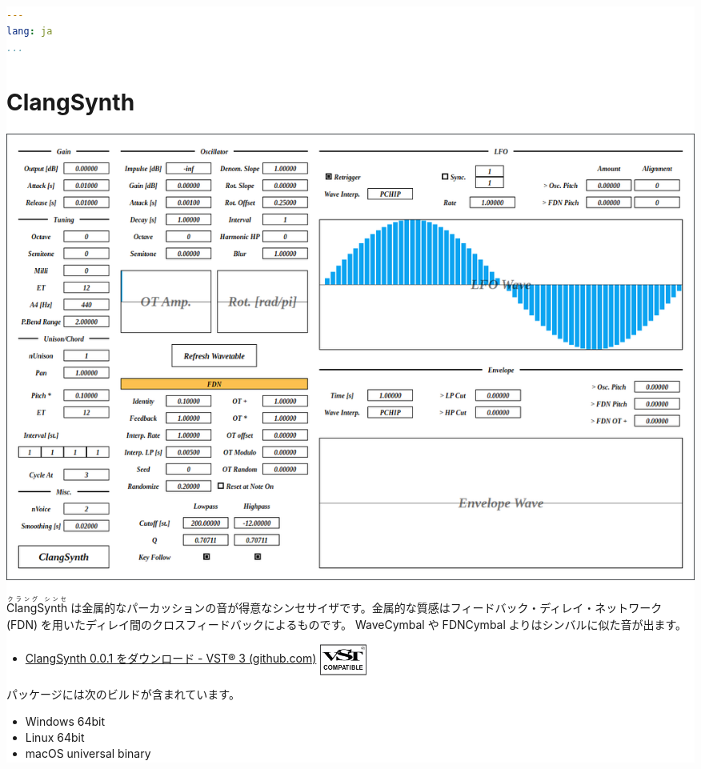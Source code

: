 ```yaml
---
lang: ja
...
```


# ClangSynth
![](img/clangsynth.png)

<ruby>ClangSynth<rt>クラング シンセ</rt></ruby> は金属的なパーカッションの音が得意なシンセサイザです。金属的な質感はフィードバック・ディレイ・ネットワーク (FDN) を用いたディレイ間のクロスフィードバックによるものです。 WaveCymbal や FDNCymbal よりはシンバルに似た音が出ます。

- [ClangSynth 0.0.1 をダウンロード - VST® 3 (github.com)](https://github.com/ryukau/VSTPlugins/releases/download/UhhyouPlugins0.9999.0/ClangSynth_0.0.1.zip) <img
  src="img/VST_Compatible_Logo_Steinberg_negative.svg"
  alt="VST compatible logo."
  width="60px"
  style="display: inline-block; vertical-align: middle;">


パッケージには次のビルドが含まれています。

- Windows 64bit
- Linux 64bit
- macOS universal binary
